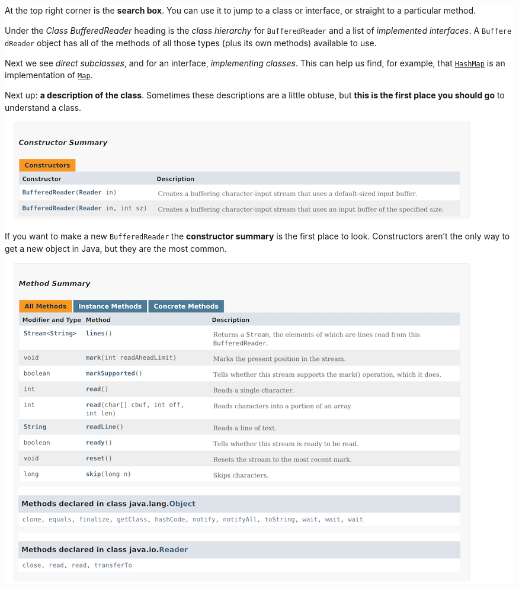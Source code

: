 At the top right corner is the **search box**. You can use it to jump to a class or interface, or straight to a particular method.

Under the *Class BufferedReader* heading is the *class hierarchy* for `BufferedReader` and a list of *implemented interfaces*. A `BufferedReader` object has all of the methods of all those types (plus its own methods) available to use.

Next we see *direct subclasses*, and for an interface, *implementing classes*. This can help us find, for example, that [`HashMap`](http://docs.oracle.com/en/java/javase/15/docs/api/java.base/java/util/HashMap.html) is an implementation of [`Map`](http://docs.oracle.com/en/java/javase/15/docs/api/java.base/java/util/Map.html).

Next up: **a description of the class**. Sometimes these descriptions are a little obtuse, but **this is the first place you should go** to understand a class.

![img](images/bufferedreader-2.png)

If you want to make a new `BufferedReader` the **constructor summary** is the first place to look. Constructors aren’t the only way to get a new object in Java, but they are the most common.

![img](images/bufferedreader-3.png)

